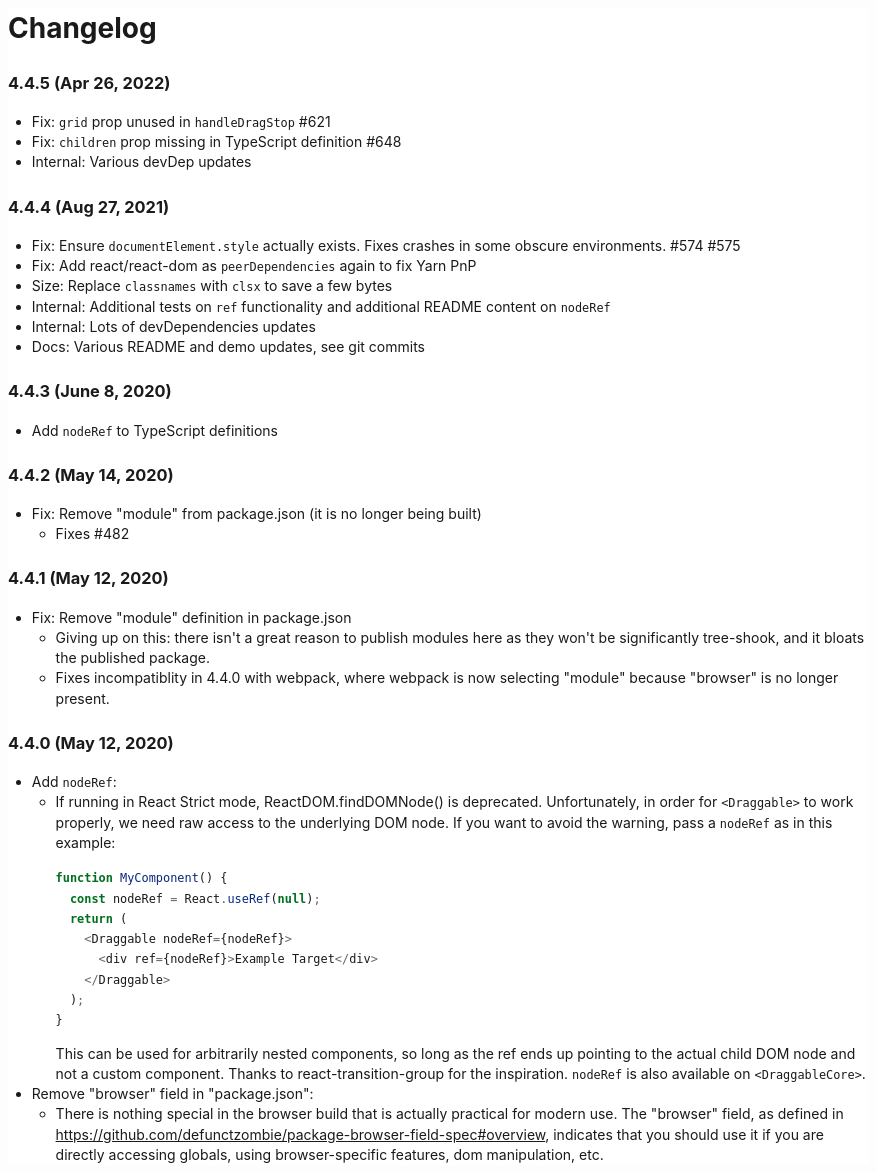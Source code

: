 # Changelog

### 4.4.5 (Apr 26, 2022)

- Fix: `grid` prop unused in `handleDragStop` #621
- Fix: `children` prop missing in TypeScript definition #648
- Internal: Various devDep updates

### 4.4.4 (Aug 27, 2021)

- Fix: Ensure `documentElement.style` actually exists. Fixes crashes in some obscure environments. #574 #575
- Fix: Add react/react-dom as `peerDependencies` again to fix Yarn PnP
- Size: Replace `classnames` with `clsx` to save a few bytes
- Internal: Additional tests on `ref` functionality and additional README content on `nodeRef`
- Internal: Lots of devDependencies updates
- Docs: Various README and demo updates, see git commits

### 4.4.3 (June 8, 2020)

- Add `nodeRef` to TypeScript definitions

### 4.4.2 (May 14, 2020)

- Fix: Remove "module" from package.json (it is no longer being built)
  - Fixes #482

### 4.4.1 (May 12, 2020)

- Fix: Remove "module" definition in package.json
  - Giving up on this: there isn't a great reason to publish modules
    here as they won't be significantly tree-shook, and it bloats
    the published package.
  - Fixes incompatiblity in 4.4.0 with webpack, where webpack is now
    selecting "module" because "browser" is no longer present.

### 4.4.0 (May 12, 2020)

- Add `nodeRef`:
  - If running in React Strict mode, ReactDOM.findDOMNode() is deprecated.
    Unfortunately, in order for `<Draggable>` to work properly, we need raw access
    to the underlying DOM node. If you want to avoid the warning, pass a `nodeRef`
    as in this example:
    ```js
    function MyComponent() {
      const nodeRef = React.useRef(null);
      return (
        <Draggable nodeRef={nodeRef}>
          <div ref={nodeRef}>Example Target</div>
        </Draggable>
      );
    }
    ````
    This can be used for arbitrarily nested components, so long as the ref ends up
    pointing to the actual child DOM node and not a custom component.
    Thanks to react-transition-group for the inspiration.
    `nodeRef` is also available on `<DraggableCore>`.
- Remove "browser" field in "package.json":
  - There is nothing special in the browser build that is actually practical
    for modern use. The "browser" field, as defined in 
    https://github.com/defunctzombie/package-browser-field-spec#overview,
    indicates that you should use it if you are directly accessing globals,
    using browser-specific features, dom manipulation, etc.
    
